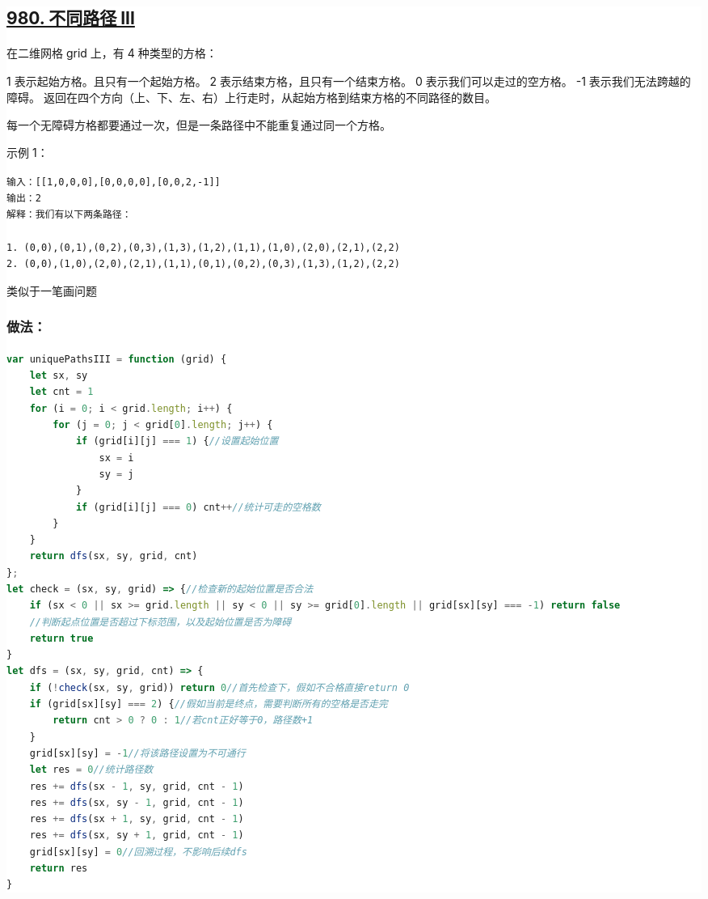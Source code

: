 

## [980. 不同路径 III](https://leetcode-cn.com/problems/unique-paths-iii/)

在二维网格 grid 上，有 4 种类型的方格：

1 表示起始方格。且只有一个起始方格。
2 表示结束方格，且只有一个结束方格。
0 表示我们可以走过的空方格。
-1 表示我们无法跨越的障碍。
返回在四个方向（上、下、左、右）上行走时，从起始方格到结束方格的不同路径的数目。

每一个无障碍方格都要通过一次，但是一条路径中不能重复通过同一个方格。

示例 1：

```
输入：[[1,0,0,0],[0,0,0,0],[0,0,2,-1]]
输出：2
解释：我们有以下两条路径：

1. (0,0),(0,1),(0,2),(0,3),(1,3),(1,2),(1,1),(1,0),(2,0),(2,1),(2,2)
2. (0,0),(1,0),(2,0),(2,1),(1,1),(0,1),(0,2),(0,3),(1,3),(1,2),(2,2)
```

类似于一笔画问题

### 做法：

```js
var uniquePathsIII = function (grid) {
    let sx, sy
    let cnt = 1
    for (i = 0; i < grid.length; i++) {
        for (j = 0; j < grid[0].length; j++) {
            if (grid[i][j] === 1) {//设置起始位置
                sx = i
                sy = j
            }
            if (grid[i][j] === 0) cnt++//统计可走的空格数
        }
    }
    return dfs(sx, sy, grid, cnt)
};
let check = (sx, sy, grid) => {//检查新的起始位置是否合法
    if (sx < 0 || sx >= grid.length || sy < 0 || sy >= grid[0].length || grid[sx][sy] === -1) return false
    //判断起点位置是否超过下标范围，以及起始位置是否为障碍
    return true
}
let dfs = (sx, sy, grid, cnt) => {
    if (!check(sx, sy, grid)) return 0//首先检查下，假如不合格直接return 0
    if (grid[sx][sy] === 2) {//假如当前是终点，需要判断所有的空格是否走完
        return cnt > 0 ? 0 : 1//若cnt正好等于0，路径数+1
    }
    grid[sx][sy] = -1//将该路径设置为不可通行
    let res = 0//统计路径数
    res += dfs(sx - 1, sy, grid, cnt - 1)
    res += dfs(sx, sy - 1, grid, cnt - 1)
    res += dfs(sx + 1, sy, grid, cnt - 1)
    res += dfs(sx, sy + 1, grid, cnt - 1)
    grid[sx][sy] = 0//回溯过程，不影响后续dfs
    return res
}
```
